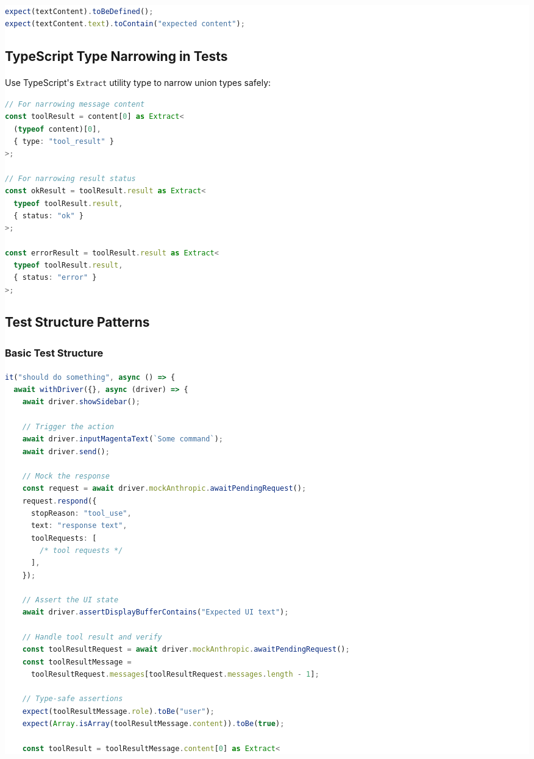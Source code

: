 ```typescript
expect(textContent).toBeDefined();
expect(textContent.text).toContain("expected content");
```

## TypeScript Type Narrowing in Tests

Use TypeScript's `Extract` utility type to narrow union types safely:

```typescript
// For narrowing message content
const toolResult = content[0] as Extract<
  (typeof content)[0],
  { type: "tool_result" }
>;

// For narrowing result status
const okResult = toolResult.result as Extract<
  typeof toolResult.result,
  { status: "ok" }
>;

const errorResult = toolResult.result as Extract<
  typeof toolResult.result,
  { status: "error" }
>;
```

## Test Structure Patterns

### Basic Test Structure

```typescript
it("should do something", async () => {
  await withDriver({}, async (driver) => {
    await driver.showSidebar();

    // Trigger the action
    await driver.inputMagentaText(`Some command`);
    await driver.send();

    // Mock the response
    const request = await driver.mockAnthropic.awaitPendingRequest();
    request.respond({
      stopReason: "tool_use",
      text: "response text",
      toolRequests: [
        /* tool requests */
      ],
    });

    // Assert the UI state
    await driver.assertDisplayBufferContains("Expected UI text");

    // Handle tool result and verify
    const toolResultRequest = await driver.mockAnthropic.awaitPendingRequest();
    const toolResultMessage =
      toolResultRequest.messages[toolResultRequest.messages.length - 1];

    // Type-safe assertions
    expect(toolResultMessage.role).toBe("user");
    expect(Array.isArray(toolResultMessage.content)).toBe(true);

    const toolResult = toolResultMessage.content[0] as Extract<
```
